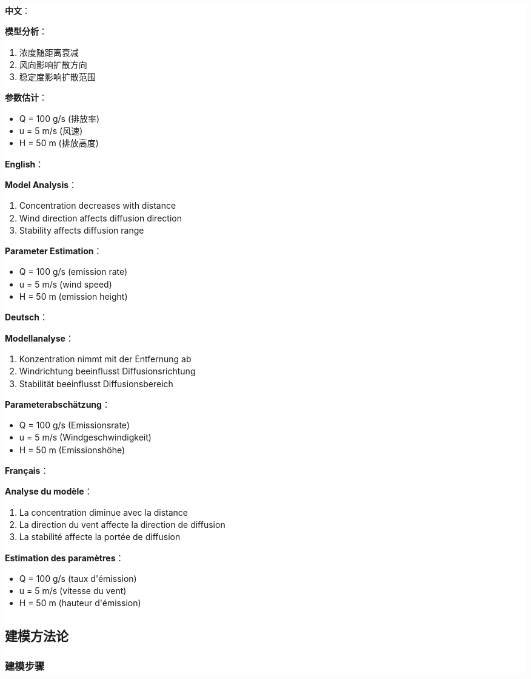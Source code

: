 **中文**：

**模型分析**：

1. 浓度随距离衰减
2. 风向影响扩散方向
3. 稳定度影响扩散范围

**参数估计**：

- Q = 100 g/s (排放率)
- u = 5 m/s (风速)
- H = 50 m (排放高度)

**English**：

**Model Analysis**：

1. Concentration decreases with distance
2. Wind direction affects diffusion direction
3. Stability affects diffusion range

**Parameter Estimation**：

- Q = 100 g/s (emission rate)
- u = 5 m/s (wind speed)
- H = 50 m (emission height)

**Deutsch**：

**Modellanalyse**：

1. Konzentration nimmt mit der Entfernung ab
2. Windrichtung beeinflusst Diffusionsrichtung
3. Stabilität beeinflusst Diffusionsbereich

**Parameterabschätzung**：

- Q = 100 g/s (Emissionsrate)
- u = 5 m/s (Windgeschwindigkeit)
- H = 50 m (Emissionshöhe)

**Français**：

**Analyse du modèle**：

1. La concentration diminue avec la distance
2. La direction du vent affecte la direction de diffusion
3. La stabilité affecte la portée de diffusion

**Estimation des paramètres**：

- Q = 100 g/s (taux d'émission)
- u = 5 m/s (vitesse du vent)
- H = 50 m (hauteur d'émission)

## 建模方法论

### 建模步骤
